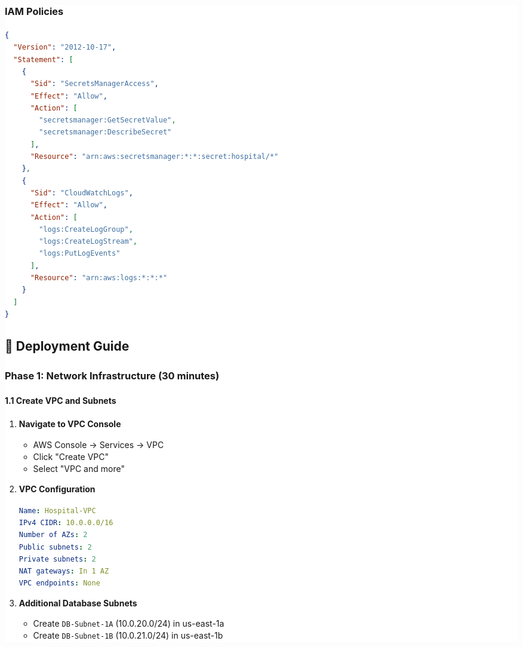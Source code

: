 ### IAM Policies
```json
{
  "Version": "2012-10-17",
  "Statement": [
    {
      "Sid": "SecretsManagerAccess",
      "Effect": "Allow",
      "Action": [
        "secretsmanager:GetSecretValue",
        "secretsmanager:DescribeSecret"
      ],
      "Resource": "arn:aws:secretsmanager:*:*:secret:hospital/*"
    },
    {
      "Sid": "CloudWatchLogs",
      "Effect": "Allow",
      "Action": [
        "logs:CreateLogGroup",
        "logs:CreateLogStream",
        "logs:PutLogEvents"
      ],
      "Resource": "arn:aws:logs:*:*:*"
    }
  ]
}
```

## 📖 Deployment Guide

### Phase 1: Network Infrastructure (30 minutes)

#### 1.1 Create VPC and Subnets
1. **Navigate to VPC Console**
   - AWS Console → Services → VPC
   - Click "Create VPC"
   - Select "VPC and more"

2. **VPC Configuration**
   ```yaml
   Name: Hospital-VPC
   IPv4 CIDR: 10.0.0.0/16
   Number of AZs: 2
   Public subnets: 2
   Private subnets: 2
   NAT gateways: In 1 AZ
   VPC endpoints: None
   ```

3. **Additional Database Subnets**
   - Create `DB-Subnet-1A` (10.0.20.0/24) in us-east-1a
   - Create `DB-Subnet-1B` (10.0.21.0/24) in us-east-1b
